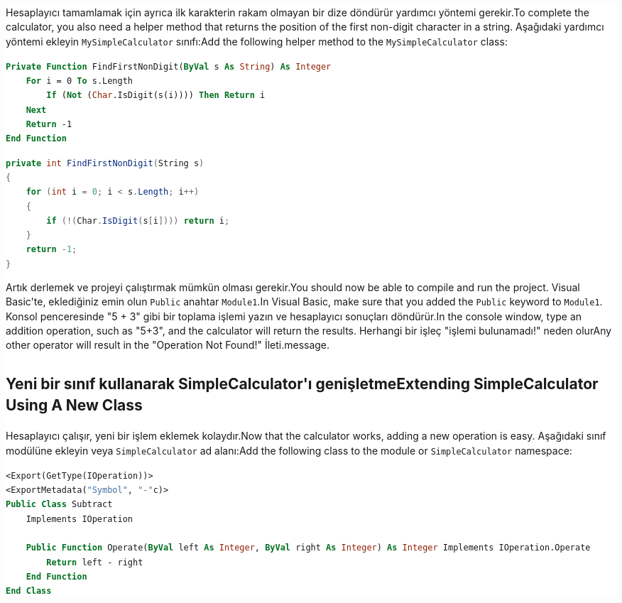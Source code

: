  <span data-ttu-id="3185b-232">Hesaplayıcı tamamlamak için ayrıca ilk karakterin rakam olmayan bir dize döndürür yardımcı yöntemi gerekir.</span><span class="sxs-lookup"><span data-stu-id="3185b-232">To complete the calculator, you also need a helper method that returns the position of the first non-digit character in a string.</span></span>  <span data-ttu-id="3185b-233">Aşağıdaki yardımcı yöntemi ekleyin `MySimpleCalculator` sınıfı:</span><span class="sxs-lookup"><span data-stu-id="3185b-233">Add the following helper method to the `MySimpleCalculator` class:</span></span>  
  
```vb  
Private Function FindFirstNonDigit(ByVal s As String) As Integer  
    For i = 0 To s.Length  
        If (Not (Char.IsDigit(s(i)))) Then Return i  
    Next  
    Return -1  
End Function  
```  
  
```csharp  
private int FindFirstNonDigit(String s)  
{  
    for (int i = 0; i < s.Length; i++)  
    {  
        if (!(Char.IsDigit(s[i]))) return i;  
    }  
    return -1;  
}  
```  
  
 <span data-ttu-id="3185b-234">Artık derlemek ve projeyi çalıştırmak mümkün olması gerekir.</span><span class="sxs-lookup"><span data-stu-id="3185b-234">You should now be able to compile and run the project.</span></span> <span data-ttu-id="3185b-235">Visual Basic'te, eklediğiniz emin olun `Public` anahtar `Module1`.</span><span class="sxs-lookup"><span data-stu-id="3185b-235">In Visual Basic, make sure that you added the `Public` keyword to `Module1`.</span></span> <span data-ttu-id="3185b-236">Konsol penceresinde "5 + 3" gibi bir toplama işlemi yazın ve hesaplayıcı sonuçları döndürür.</span><span class="sxs-lookup"><span data-stu-id="3185b-236">In the console window, type an addition operation, such as "5+3", and the calculator will return the results.</span></span>  <span data-ttu-id="3185b-237">Herhangi bir işleç "işlemi bulunamadı!" neden olur</span><span class="sxs-lookup"><span data-stu-id="3185b-237">Any other operator will result in the "Operation Not Found!"</span></span> <span data-ttu-id="3185b-238">İleti.</span><span class="sxs-lookup"><span data-stu-id="3185b-238">message.</span></span>  
  
<a name="extending_simplecalculator_using_a_new_class"></a>   
## <a name="extending-simplecalculator-using-a-new-class"></a><span data-ttu-id="3185b-239">Yeni bir sınıf kullanarak SimpleCalculator'ı genişletme</span><span class="sxs-lookup"><span data-stu-id="3185b-239">Extending SimpleCalculator Using A New Class</span></span>  
 <span data-ttu-id="3185b-240">Hesaplayıcı çalışır, yeni bir işlem eklemek kolaydır.</span><span class="sxs-lookup"><span data-stu-id="3185b-240">Now that the calculator works, adding a new operation is easy.</span></span> <span data-ttu-id="3185b-241">Aşağıdaki sınıf modülüne ekleyin veya `SimpleCalculator` ad alanı:</span><span class="sxs-lookup"><span data-stu-id="3185b-241">Add the following class to the module or `SimpleCalculator` namespace:</span></span>  
  
```vb  
<Export(GetType(IOperation))>  
<ExportMetadata("Symbol", "-"c)>  
Public Class Subtract  
    Implements IOperation  
  
    Public Function Operate(ByVal left As Integer, ByVal right As Integer) As Integer Implements IOperation.Operate  
        Return left - right  
    End Function  
End Class  
```  
  